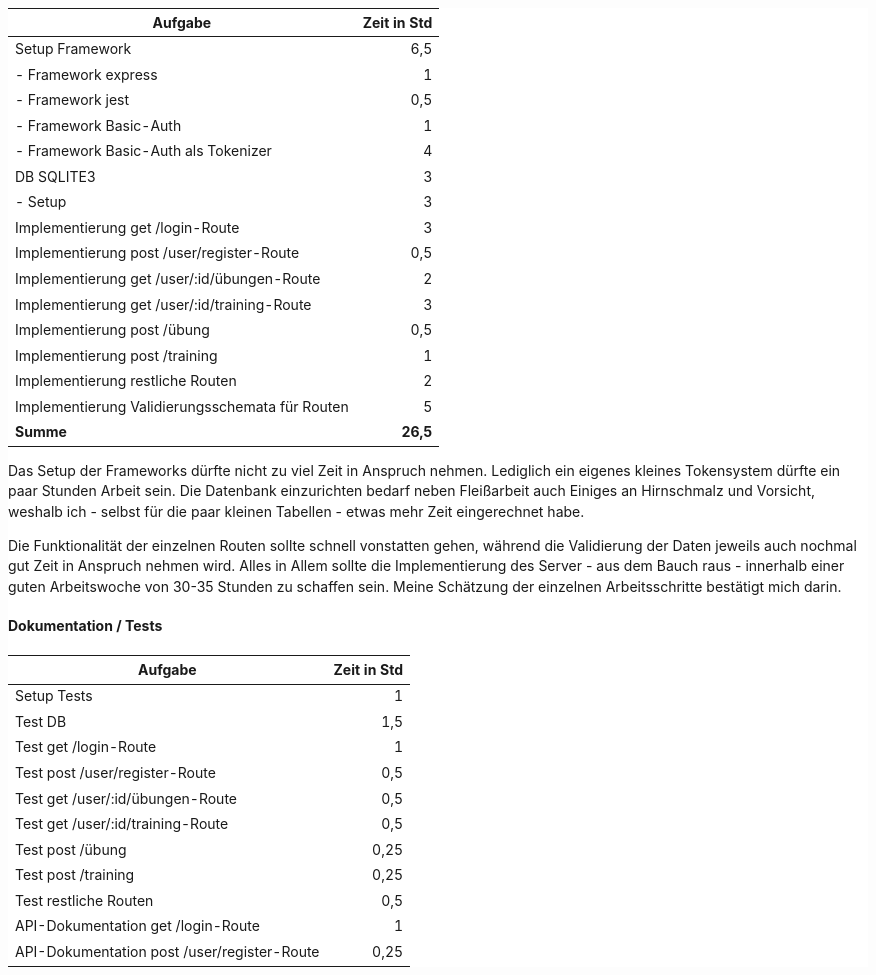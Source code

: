 | Aufgabe                                  | Zeit in Std |
|------------------------------------------|------------:|
| Setup Framework                          |      6,5       |
| - Framework express                      |   1      |
| - Framework jest                         |    0,5      |
| - Framework Basic-Auth                          |    1     |
| - Framework Basic-Auth als Tokenizer     |    4     |
| DB SQLITE3                                 |     3       |
| - Setup                                  |      3      |
| Implementierung get /login-Route                     |     3       |
| Implementierung post /user/register-Route              |     0,5       |
| Implementierung get /user/:id/übungen-Route             |       2     |
| Implementierung get /user/:id/training-Route             |     3       |
| Implementierung post /übung            |     0,5       |
| Implementierung post /training         |    1        |
| Implementierung restliche Routen | 2 |
| Implementierung Validierungsschemata für Routen    |     5       |
| **Summe**                                |  **26,5**    |

Das Setup der Frameworks dürfte nicht zu viel Zeit in Anspruch nehmen. Lediglich ein eigenes kleines Tokensystem dürfte ein paar Stunden Arbeit sein.
Die Datenbank einzurichten bedarf neben Fleißarbeit auch Einiges an Hirnschmalz und Vorsicht, weshalb ich - selbst für die paar kleinen Tabellen - etwas mehr Zeit eingerechnet habe.

Die Funktionalität der einzelnen Routen sollte schnell vonstatten gehen, während die Validierung der Daten jeweils auch nochmal gut Zeit in Anspruch nehmen wird.
Alles in Allem sollte die Implementierung des Server - aus dem Bauch raus - innerhalb einer guten Arbeitswoche von 30-35 Stunden zu schaffen sein. Meine Schätzung der einzelnen Arbeitsschritte bestätigt mich darin.

#### Dokumentation / Tests

| Aufgabe                                  | Zeit in Std |
|------------------------------------------|------------:|
| Setup Tests                              |      1      |
| Test DB                                  |      1,5     |
| Test get /login-Route                     |     1       |
| Test post /user/register-Route              |     0,5       |
| Test get /user/:id/übungen-Route             |       0,5     |
| Test get /user/:id/training-Route             |     0,5      |
| Test post /übung            |     0,25      |
| Test post /training         |    0,25       |
| Test restliche Routen | 0,5 |
| API-Dokumentation get /login-Route                     |     1       |
| API-Dokumentation post /user/register-Route              |     0,25       |